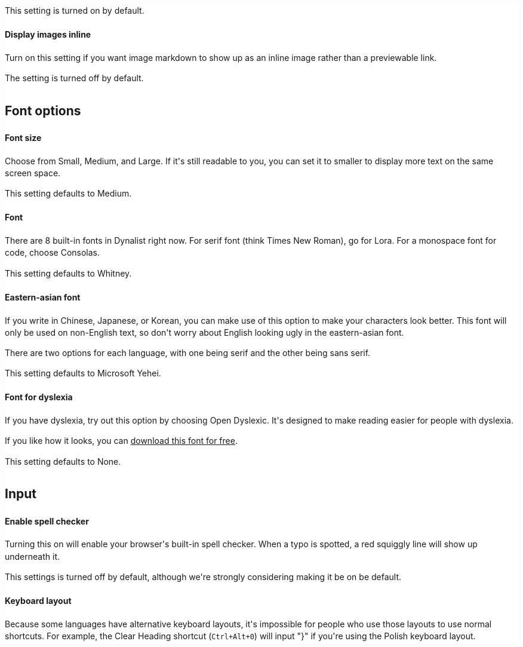 This setting is turned on by default.

#### Display images inline

Turn on this setting if you want image markdown to show up as an inline image rather than a previewable link.

The setting is turned off by default.

## Font options

#### Font size

Choose from Small, Medium, and Large. If it's still readable to you, you can set it to smaller to display more text on the same screen space.

This setting defaults to Medium.

#### Font

There are 8 built-in fonts in Dynalist right now. For serif font (think Times New Roman), go for Lora. For a monospace font for code, choose Consolas.

This setting defaults to Whitney.

#### Eastern-asian font

If you write in Chinese, Japanese, or Korean, you can make use of this option to make your characters look better. This font will only be used on non-English text, so don't worry about English looking ugly in the eastern-asian font.

There are two options for each language, with one being serif and the other being sans serif.

This setting defaults to Microsoft Yehei.

#### Font for dyslexia

If you have dyslexia, try out this option by choosing Open Dyslexic. It's designed to make reading easier for people with dyslexia.

If you like how it looks, you can [download this font for free](http://opendyslexic.org/).

This setting defaults to None.

## Input

#### Enable spell checker

Turning this on will enable your browser's built-in spell checker. When a typo is spotted, a red squiggly line will show up underneath it.

This settings is turned off by default, although we're strongly considering making it be on be default.

#### Keyboard layout

Because some languages have alternative keyboard layouts, it's impossible for people who use those layouts to use normal shortcuts. For example, the Clear Heading shortcut (`Ctrl+Alt+0`) will input "}" if you're using the Polish keyboard layout.
